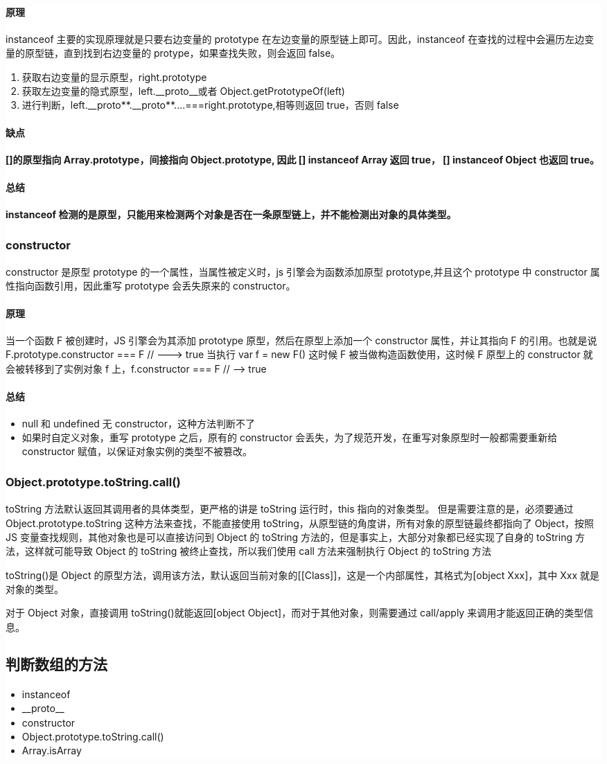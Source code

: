#### 原理

instanceof 主要的实现原理就是只要右边变量的 prototype 在左边变量的原型链上即可。因此，instanceof 在查找的过程中会遍历左边变量的原型链，直到找到右边变量的 protype，如果查找失败，则会返回 false。

1. 获取右边变量的显示原型，right.prototype
2. 获取左边变量的隐式原型，left.\_\_proto\_\_或者 Object.getPrototypeOf(left)
3. 进行判断，left.\_\_proto**.\_\_proto**....===right.prototype,相等则返回 true，否则 false

#### 缺点

**[]的原型指向 Array.prototype，间接指向 Object.prototype, 因此 [] instanceof Array 返回 true， [] instanceof Object 也返回 true。**

#### 总结

**instanceof 检测的是原型，只能用来检测两个对象是否在一条原型链上，并不能检测出对象的具体类型。**

### constructor

constructor 是原型 prototype 的一个属性，当属性被定义时，js 引擎会为函数添加原型 prototype,并且这个 prototype 中 constructor 属性指向函数引用，因此重写 prototype 会丢失原来的 constructor。

#### 原理

当一个函数 F 被创建时，JS 引擎会为其添加 prototype 原型，然后在原型上添加一个 constructor 属性，并让其指向 F 的引用。也就是说 F.prototype.constructor === F // ---> true
当执行 var f = new F() 这时候 F 被当做构造函数使用，这时候 F 原型上的 constructor 就会被转移到了实例对象 f 上，f.constructor === F // --> true

#### 总结

- null 和 undefined 无 constructor，这种方法判断不了
- 如果时自定义对象，重写 prototype 之后，原有的 constructor 会丢失，为了规范开发，在重写对象原型时一般都需要重新给 constructor 赋值，以保证对象实例的类型不被篡改。

### Object.prototype.toString.call()

toString 方法默认返回其调用者的具体类型，更严格的讲是 toString 运行时，this 指向的对象类型。
但是需要注意的是，必须要通过 Object.prototype.toString 这种方法来查找，不能直接使用 toString，从原型链的角度讲，所有对象的原型链最终都指向了 Object，按照 JS 变量查找规则，其他对象也是可以直接访问到 Object 的 toString 方法的，但是事实上，大部分对象都已经实现了自身的 toString 方法，这样就可能导致 Object 的 toString 被终止查找，所以我们使用 call 方法来强制执行 Object 的 toString 方法

toString()是 Object 的原型方法，调用该方法，默认返回当前对象的[[Class]]，这是一个内部属性，其格式为[object Xxx]，其中 Xxx 就是对象的类型。

对于 Object 对象，直接调用 toString()就能返回[object Object]，而对于其他对象，则需要通过 call/apply 来调用才能返回正确的类型信息。

## 判断数组的方法

- instanceof
- \_\_proto\_\_
- constructor
- Object.prototype.toString.call()
- Array.isArray
